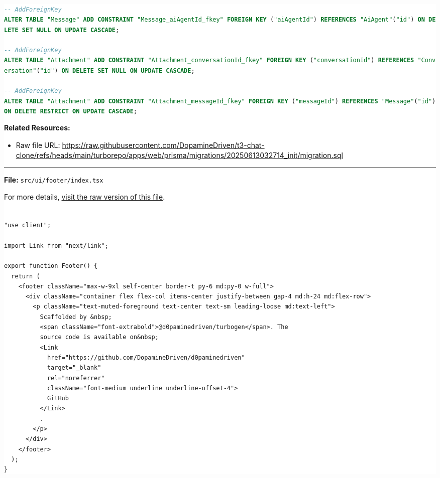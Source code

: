 ```sql
-- AddForeignKey
ALTER TABLE "Message" ADD CONSTRAINT "Message_aiAgentId_fkey" FOREIGN KEY ("aiAgentId") REFERENCES "AiAgent"("id") ON DELETE SET NULL ON UPDATE CASCADE;

-- AddForeignKey
ALTER TABLE "Attachment" ADD CONSTRAINT "Attachment_conversationId_fkey" FOREIGN KEY ("conversationId") REFERENCES "Conversation"("id") ON DELETE SET NULL ON UPDATE CASCADE;

-- AddForeignKey
ALTER TABLE "Attachment" ADD CONSTRAINT "Attachment_messageId_fkey" FOREIGN KEY ("messageId") REFERENCES "Message"("id") ON DELETE RESTRICT ON UPDATE CASCADE;


```


**Related Resources:**
  - Raw file URL: https://raw.githubusercontent.com/DopamineDriven/t3-chat-clone/refs/heads/main/turborepo/apps/web/prisma/migrations/20250613032714_init/migration.sql


---


**File:** `src/ui/footer/index.tsx`

For more details, [visit the raw version of this file](https://raw.githubusercontent.com/DopamineDriven/t3-chat-clone/refs/heads/main/turborepo/apps/web/src/ui/footer/index.tsx).

```tsx

"use client";

import Link from "next/link";

export function Footer() {
  return (
    <footer className="max-w-9xl self-center border-t py-6 md:py-0 w-full">
      <div className="container flex flex-col items-center justify-between gap-4 md:h-24 md:flex-row">
        <p className="text-muted-foreground text-center text-sm leading-loose md:text-left">
          Scaffolded by &nbsp;
          <span className="font-extrabold">@d0paminedriven/turbogen</span>. The
          source code is available on&nbsp;
          <Link
            href="https://github.com/DopamineDriven/d0paminedriven"
            target="_blank"
            rel="noreferrer"
            className="font-medium underline underline-offset-4">
            GitHub
          </Link>
          .
        </p>
      </div>
    </footer>
  );
}

```
